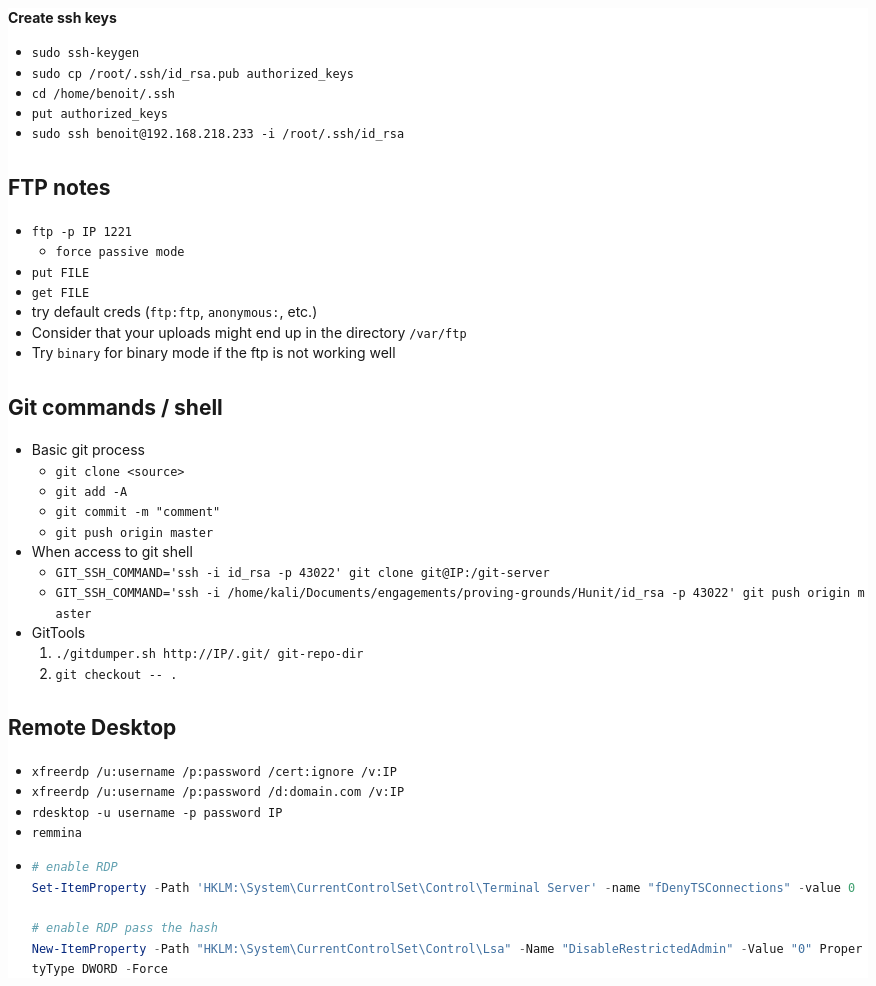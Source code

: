 **Create ssh keys**
- `sudo ssh-keygen`
- `sudo cp /root/.ssh/id_rsa.pub authorized_keys`
- `cd /home/benoit/.ssh`
- `put authorized_keys`
- `sudo ssh benoit@192.168.218.233 -i /root/.ssh/id_rsa`

## FTP notes

- `ftp -p IP 1221`
  - `force passive mode`
- `put FILE`
- `get FILE`
- try default creds (`ftp:ftp`, `anonymous:`, etc.)
- Consider that your uploads might end up in the directory `/var/ftp`
- Try `binary` for binary mode if the ftp is not working well


## Git commands / shell

- Basic git process
  - `git clone <source>`
  - `git add -A`
  - `git commit -m "comment"`
  - `git push origin master`
- When access to git shell
  - `GIT_SSH_COMMAND='ssh -i id_rsa -p 43022' git clone git@IP:/git-server`
  - `GIT_SSH_COMMAND='ssh -i /home/kali/Documents/engagements/proving-grounds/Hunit/id_rsa -p 43022' git push origin master`
- GitTools
  1. `./gitdumper.sh http://IP/.git/ git-repo-dir`
  2. `git checkout -- .`


## Remote Desktop

- `xfreerdp /u:username /p:password /cert:ignore /v:IP`
- `xfreerdp /u:username /p:password /d:domain.com /v:IP`
- `rdesktop -u username -p password IP`
- `remmina`
- ```PowerShell
  # enable RDP
  Set-ItemProperty -Path 'HKLM:\System\CurrentControlSet\Control\Terminal Server' -name "fDenyTSConnections" -value 0

  # enable RDP pass the hash
  New-ItemProperty -Path "HKLM:\System\CurrentControlSet\Control\Lsa" -Name "DisableRestrictedAdmin" -Value "0" PropertyType DWORD -Force
